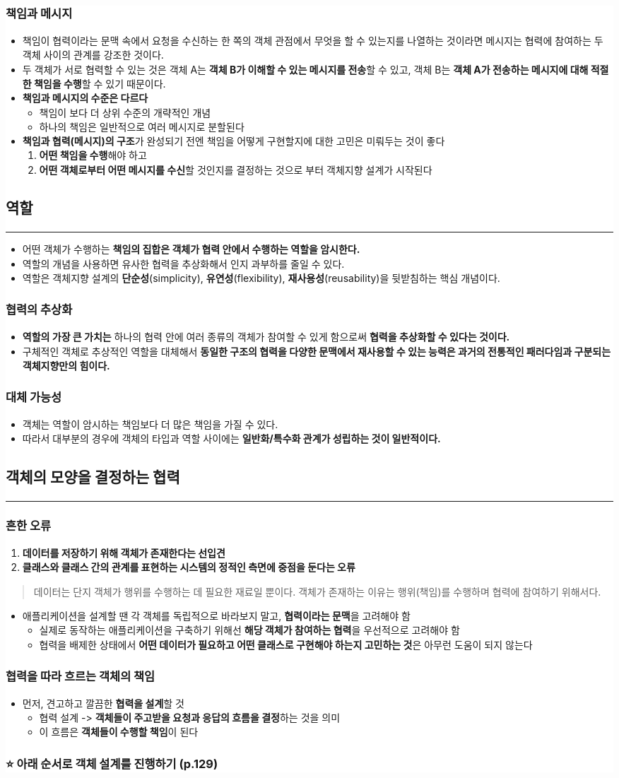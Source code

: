 ### **책임과 메시지**

- 책임이 협력이라는 문맥 속에서 요청을 수신하는 한 쪽의 객체 관점에서 무엇을 할 수 있는지를 나열하는 것이라면 메시지는 협력에 참여하는 두 객체 사이의 관계를 강조한 것이다.
- 두 객체가 서로 협력할 수 있는 것은 객체 A는 **객체 B가 이해할 수 있는 메시지를 전송**할 수 있고, 객체 B는 **객체 A가 전송하는 메시지에 대해 적절한 책임을 수행**할 수 있기 때문이다.
- **책임과 메시지의 수준은 다르다**
    - 책임이 보다 더 상위 수준의 개략적인 개념
    - 하나의 책임은 일반적으로 여러 메시지로 분할된다
- **책임과 협력(메시지)의 구조**가 완성되기 전엔 책임을 어떻게 구현할지에 대한 고민은 미뤄두는 것이 좋다
    1. **어떤 책임을 수행**해야 하고
    2. **어떤 객체로부터 어떤 메시지를 수신**할 것인지를 결정하는 것으로 부터 객체지향 설계가 시작된다
    

## **역할**

---

- 어떤 객체가 수행하는 **책임의 집합은 객체가 협력 안에서 수행하는 역할을 암시한다.**
- 역할의 개념을 사용하면 유사한 협력을 추상화해서 인지 과부하를 줄일 수 있다.
- 역할은 객체지향 설계의 **단순성**(simplicity), **유연성**(flexibility), **재사용성**(reusability)을 뒷받침하는 핵심 개념이다.

### **협력의 추상화**

- **역할의 가장 큰 가치는** 하나의 협력 안에 여러 종류의 객체가 참여할 수 있게 함으로써 **협력을 추상화할 수 있다는 것이다.**
- 구체적인 객체로 추상적인 역할을 대체해서 **동일한 구조의 협력을 다양한 문맥에서 재사용할 수 있는 능력은 과거의 전통적인 패러다임과 구분되는 객체지향만의 힘이다.**

### **대체 가능성**

- 객체는 역할이 암시하는 책임보다 더 많은 책임을 가질 수 있다.
- 따라서 대부분의 경우에 객체의 타입과 역할 사이에는 **일반화/특수화 관계가 성립하는 것이 일반적이다.**

## **객체의 모양을 결정하는 협력**

---

### 흔한 오류

1. **데이터를 저장하기 위해 객체가 존재한다는 선입견**
2. **클래스와 클래스 간의 관계를 표현하는 시스템의 정적인 측면에 중점을 둔다는 오류**

> 데이터는 단지 객체가 행위를 수행하는 데 필요한 재료일 뿐이다. 객체가 존재하는 이유는 행위(책임)를 수행하며 협력에 참여하기 위해서다.
> 
- 애플리케이션을 설계할 땐 각 객체를 독립적으로 바라보지 말고, **협력이라는 문맥**을 고려해야 함
    - 실제로 동작하는 애플리케이션을 구축하기 위해선 **해당 객체가 참여하는 협력**을 우선적으로 고려해야 함
    - 협력을 배제한 상태에서 **어떤 데이터가 필요하고 어떤 클래스로 구현해야 하는지 고민하는 것**은 아무런 도움이 되지 않는다

### **협력을 따라 흐르는 객체의 책임**

- 먼저, 견고하고 깔끔한 **협력을 설계**할 것
    - 협력 설계 -> **객체들이 주고받을 요청과 응답의 흐름을 결정**하는 것을 의미
    - 이 흐름은 **객체들이 수행할 책임**이 된다

### **⭐️ 아래 순서로 객체 설계를 진행하기 (p.129)**
